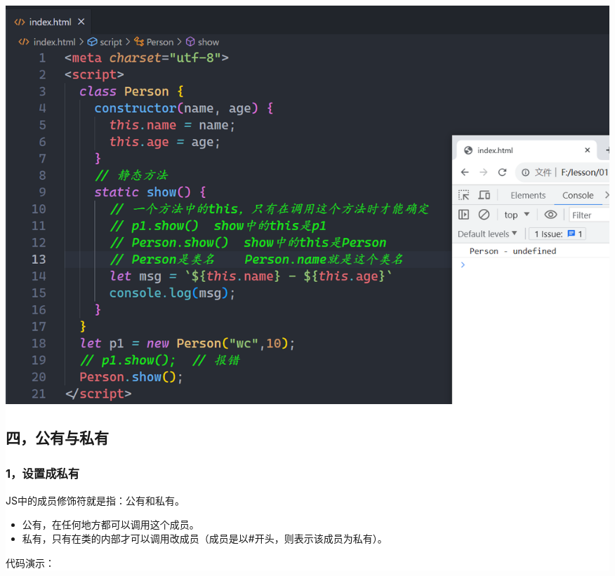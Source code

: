 ![1695697101008](./assets/1695697101008.png)

## 四，公有与私有

### 1，设置成私有

JS中的成员修饰符就是指：公有和私有。

* 公有，在任何地方都可以调用这个成员。
* 私有，只有在类的内部才可以调用改成员（成员是以#开头，则表示该成员为私有）。

代码演示：
